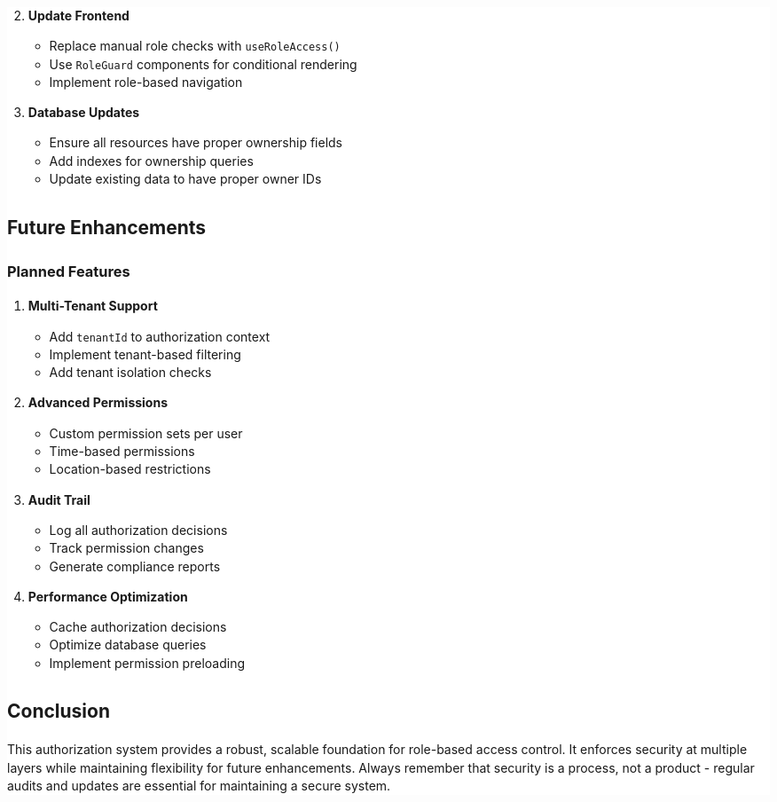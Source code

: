 2. **Update Frontend**
   - Replace manual role checks with `useRoleAccess()`
   - Use `RoleGuard` components for conditional rendering
   - Implement role-based navigation

3. **Database Updates**
   - Ensure all resources have proper ownership fields
   - Add indexes for ownership queries
   - Update existing data to have proper owner IDs

## Future Enhancements

### Planned Features

1. **Multi-Tenant Support**
   - Add `tenantId` to authorization context
   - Implement tenant-based filtering
   - Add tenant isolation checks

2. **Advanced Permissions**
   - Custom permission sets per user
   - Time-based permissions
   - Location-based restrictions

3. **Audit Trail**
   - Log all authorization decisions
   - Track permission changes
   - Generate compliance reports

4. **Performance Optimization**
   - Cache authorization decisions
   - Optimize database queries
   - Implement permission preloading

## Conclusion

This authorization system provides a robust, scalable foundation for role-based access control. It enforces security at multiple layers while maintaining flexibility for future enhancements. Always remember that security is a process, not a product - regular audits and updates are essential for maintaining a secure system.


